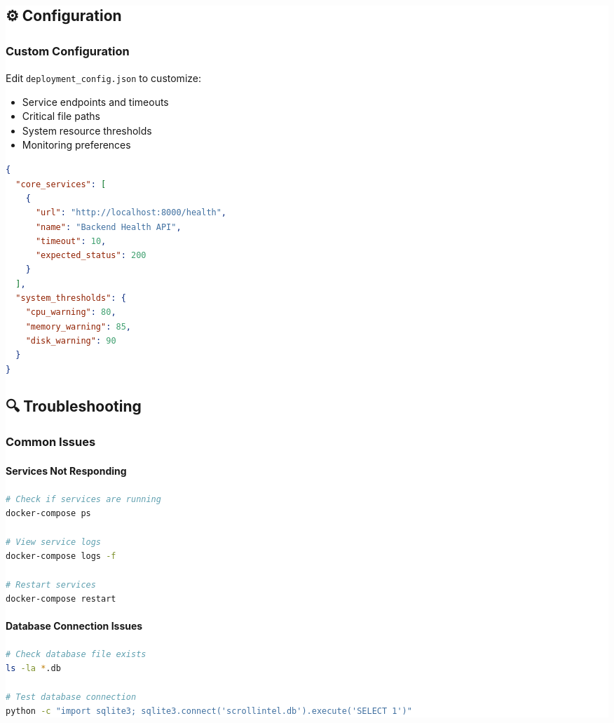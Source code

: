 ## ⚙️ Configuration

### Custom Configuration
Edit `deployment_config.json` to customize:
- Service endpoints and timeouts
- Critical file paths
- System resource thresholds
- Monitoring preferences

```json
{
  "core_services": [
    {
      "url": "http://localhost:8000/health",
      "name": "Backend Health API",
      "timeout": 10,
      "expected_status": 200
    }
  ],
  "system_thresholds": {
    "cpu_warning": 80,
    "memory_warning": 85,
    "disk_warning": 90
  }
}
```

## 🔍 Troubleshooting

### Common Issues

#### Services Not Responding
```bash
# Check if services are running
docker-compose ps

# View service logs
docker-compose logs -f

# Restart services
docker-compose restart
```

#### Database Connection Issues
```bash
# Check database file exists
ls -la *.db

# Test database connection
python -c "import sqlite3; sqlite3.connect('scrollintel.db').execute('SELECT 1')"
```
